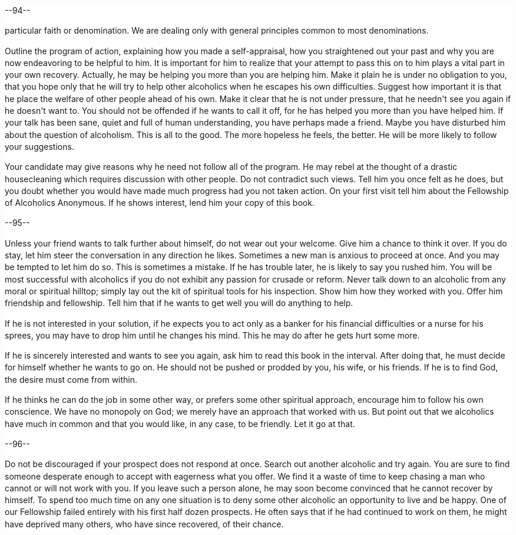 --94--

particular faith or denomination. We are dealing only with general principles common to most denominations.

Outline the program of action, explaining how you made a self-appraisal, how you straightened out your past and why you are now endeavoring to be helpful to him. It is important for him to realize that your attempt to pass this on to him plays a vital part in your own recovery. Actually, he may be helping you more than you are helping him. Make it plain he is under no obligation to you, that you hope only that he will try to help other alcoholics when he escapes his own difficulties. Suggest how important it is that he place the welfare of other people ahead of his own. Make it clear that he is not under pressure, that he needn't see you again if he doesn't want to. You should not be offended if he wants to call it off, for he has helped you more than you have helped him. If your talk has been sane, quiet and full of human understanding, you have perhaps made a friend. Maybe you have disturbed him about the question of alcoholism. This is all to the good. The more hopeless he feels, the better. He will be more likely to follow your suggestions.

Your candidate may give reasons why he need not follow all of the program. He may rebel at the thought of a drastic housecleaning which requires discussion with other people. Do not contradict such views. Tell him you once felt as he does, but you doubt whether you would have made much progress had you not taken action. On your first visit tell him about the Fellowship of Alcoholics Anonymous. If he shows interest, lend him your copy of this book.

--95--

Unless your friend wants to talk further about himself, do not wear out your welcome. Give him a chance to think it over. If you do stay, let him steer the conversation in any direction he likes. Sometimes a new man is anxious to proceed at once. And you may be tempted to let him do so. This is sometimes a mistake. If he has trouble later, he is likely to say you rushed him. You will be most successful with alcoholics if you do not exhibit any passion for crusade or reform. Never talk down to an alcoholic from any moral or spiritual hilltop; simply lay out the kit of spiritual tools for his inspection. Show him how they worked with you. Offer him friendship and fellowship. Tell him that if he wants to get well you will do anything to help.

If he is not interested in your solution, if he expects you to act only as a banker for his financial difficulties or a nurse for his sprees, you may have to drop him until he changes his mind. This he may do after he gets hurt some more.

If he is sincerely interested and wants to see you again, ask him to read this book in the interval. After doing that, he must decide for himself whether he wants to go on. He should not be pushed or prodded by you, his wife, or his friends. If he is to find God, the desire must come from within.

If he thinks he can do the job in some other way, or prefers some other spiritual approach, encourage him to follow his own conscience. We have no monopoly on God; we merely have an approach that worked with us. But point out that we alcoholics have much in common and that you would like, in any case, to be friendly. Let it go at that.

--96--

Do not be discouraged if your prospect does not respond at once. Search out another alcoholic and try again. You are sure to find someone desperate enough to accept with eagerness what you offer. We find it a waste of time to keep chasing a man who cannot or will not work with you. If you leave such a person alone, he may soon become convinced that he cannot recover by himself. To spend too much time on any one situation is to deny some other alcoholic an opportunity to live and be happy. One of our Fellowship failed entirely with his first half dozen prospects. He often says that if he had continued to work on them, he might have deprived many others, who have since recovered, of their chance.
